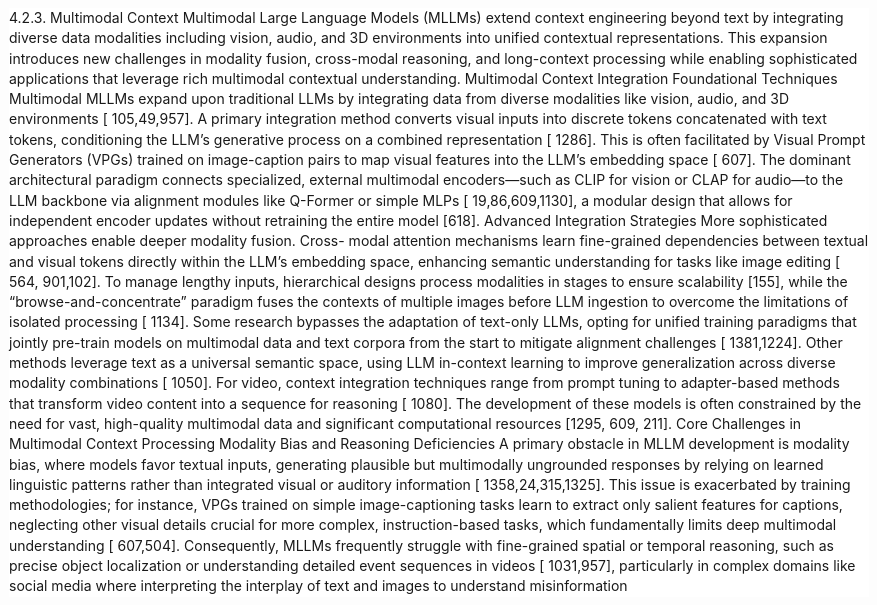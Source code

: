 4.2.3. Multimodal Context
Multimodal Large Language Models (MLLMs) extend context engineering beyond text by integrating diverse
data modalities including vision, audio, and 3D environments into unified contextual representations. This
expansion introduces new challenges in modality fusion, cross-modal reasoning, and long-context processing
while enabling sophisticated applications that leverage rich multimodal contextual understanding.
Multimodal Context Integration
Foundational Techniques Multimodal MLLMs expand upon traditional LLMs by integrating data from
diverse modalities like vision, audio, and 3D environments [ 105,49,957]. A primary integration method
converts visual inputs into discrete tokens concatenated with text tokens, conditioning the LLM’s generative
process on a combined representation [ 1286]. This is often facilitated by Visual Prompt Generators (VPGs)
trained on image-caption pairs to map visual features into the LLM’s embedding space [ 607]. The dominant
architectural paradigm connects specialized, external multimodal encoders—such as CLIP for vision or CLAP
for audio—to the LLM backbone via alignment modules like Q-Former or simple MLPs [ 19,86,609,1130],
a modular design that allows for independent encoder updates without retraining the entire model [618].
Advanced Integration Strategies More sophisticated approaches enable deeper modality fusion. Cross-
modal attention mechanisms learn fine-grained dependencies between textual and visual tokens directly
within the LLM’s embedding space, enhancing semantic understanding for tasks like image editing [ 564,
901,102]. To manage lengthy inputs, hierarchical designs process modalities in stages to ensure scalability
[155], while the “browse-and-concentrate” paradigm fuses the contexts of multiple images before LLM
ingestion to overcome the limitations of isolated processing [ 1134]. Some research bypasses the adaptation
of text-only LLMs, opting for unified training paradigms that jointly pre-train models on multimodal data and
text corpora from the start to mitigate alignment challenges [ 1381,1224]. Other methods leverage text as a
universal semantic space, using LLM in-context learning to improve generalization across diverse modality
combinations [ 1050]. For video, context integration techniques range from prompt tuning to adapter-based
methods that transform video content into a sequence for reasoning [ 1080]. The development of these
models is often constrained by the need for vast, high-quality multimodal data and significant computational
resources [1295, 609, 211].
Core Challenges in Multimodal Context Processing
Modality Bias and Reasoning Deficiencies A primary obstacle in MLLM development is modality bias,
where models favor textual inputs, generating plausible but multimodally ungrounded responses by relying
on learned linguistic patterns rather than integrated visual or auditory information [ 1358,24,315,1325].
This issue is exacerbated by training methodologies; for instance, VPGs trained on simple image-captioning
tasks learn to extract only salient features for captions, neglecting other visual details crucial for more
complex, instruction-based tasks, which fundamentally limits deep multimodal understanding [ 607,504].
Consequently, MLLMs frequently struggle with fine-grained spatial or temporal reasoning, such as precise
object localization or understanding detailed event sequences in videos [ 1031,957], particularly in complex
domains like social media where interpreting the interplay of text and images to understand misinformation